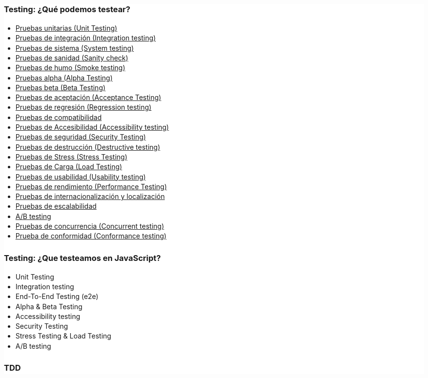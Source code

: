 
### Testing: ¿Qué podemos testear?

- [Pruebas unitarias (Unit Testing)](https://es.wikipedia.org/wiki/Prueba_unitaria)
- [Pruebas de integración (Integration testing)](https://es.wikipedia.org/wiki/Pruebas_de_integraci%C3%B3n)
- [Pruebas de sistema (System testing)](https://en.wikipedia.org/wiki/System_testing)
- [Pruebas de sanidad (Sanity check)](https://en.wikipedia.org/wiki/Sanity_testing)
- [Pruebas de humo (Smoke testing)](https://es.wikipedia.org/wiki/Pruebas_de_humo)
- [Pruebas alpha (Alpha Testing)](https://es.wikipedia.org/wiki/Pruebas_alpha)
- [Pruebas beta (Beta Testing)](https://es.wikipedia.org/wiki/Pruebas_beta)
- [Pruebas de aceptación (Acceptance Testing)](https://es.wikipedia.org/wiki/Pruebas_de_aceptaci%C3%B3n_(inform%C3%A1tica))
- [Pruebas de regresión (Regression testing)](https://es.wikipedia.org/wiki/Pruebas_de_regresi%C3%B3n)
- [Pruebas de compatibilidad](https://es.wikipedia.org/wiki/Pruebas_de_compatibilidad)
- [Pruebas de Accesibilidad (Accessibility testing)](https://en.wikipedia.org/wiki/Accessibility)
- [Pruebas de seguridad (Security Testing)](https://en.wikipedia.org/wiki/Security_testing)
- [Pruebas de destrucción (Destructive testing)](https://en.wikipedia.org/wiki/Destructive_testing)
- [Pruebas de Stress (Stress Testing)](https://en.wikipedia.org/wiki/Stress_testing)
- [Pruebas de Carga (Load Testing)](https://en.wikipedia.org/wiki/Load_testing#Software_load_testing)
- [Pruebas de usabilidad (Usability testing)](https://es.wikipedia.org/wiki/Prueba_de_usabilidad)
- [Pruebas de rendimiento (Performance Testing)](https://en.wikipedia.org/wiki/Software_performance_testing)
- [Pruebas de internacionalización y localización](https://en.wikipedia.org/wiki/Internationalization_and_localization)
- [Pruebas de escalabilidad](https://es.wikipedia.org/wiki/Pruebas_de_escalabilidad)
- [A/B testing](https://en.wikipedia.org/wiki/A/B_testing)
- [Pruebas de concurrencia (Concurrent testing)](https://en.wikipedia.org/wiki/Concurrent_testing)
- [Prueba de conformidad (Conformance testing)](https://en.wikipedia.org/wiki/Conformance_testing)

### Testing: ¿Que testeamos en JavaScript?

- Unit Testing
- Integration testing
- End-To-End Testing (e2e)
- Alpha & Beta Testing
- Accessibility testing
- Security Testing
- Stress Testing & Load Testing
- A/B testing


### TDD
